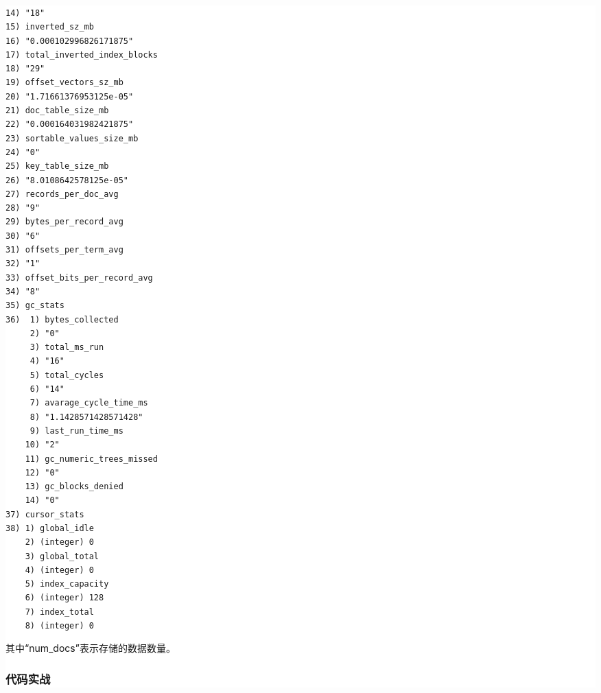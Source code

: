 ```shell
14) "18"
15) inverted_sz_mb
16) "0.000102996826171875"
17) total_inverted_index_blocks
18) "29"
19) offset_vectors_sz_mb
20) "1.71661376953125e-05"
21) doc_table_size_mb
22) "0.000164031982421875"
23) sortable_values_size_mb
24) "0"
25) key_table_size_mb
26) "8.0108642578125e-05"
27) records_per_doc_avg
28) "9"
29) bytes_per_record_avg
30) "6"
31) offsets_per_term_avg
32) "1"
33) offset_bits_per_record_avg
34) "8"
35) gc_stats
36)  1) bytes_collected
     2) "0"
     3) total_ms_run
     4) "16"
     5) total_cycles
     6) "14"
     7) avarage_cycle_time_ms
     8) "1.1428571428571428"
     9) last_run_time_ms
    10) "2"
    11) gc_numeric_trees_missed
    12) "0"
    13) gc_blocks_denied
    14) "0"
37) cursor_stats
38) 1) global_idle
    2) (integer) 0
    3) global_total
    4) (integer) 0
    5) index_capacity
    6) (integer) 128
    7) index_total
    8) (integer) 0
```

其中“num_docs”表示存储的数据数量。

### 代码实战
